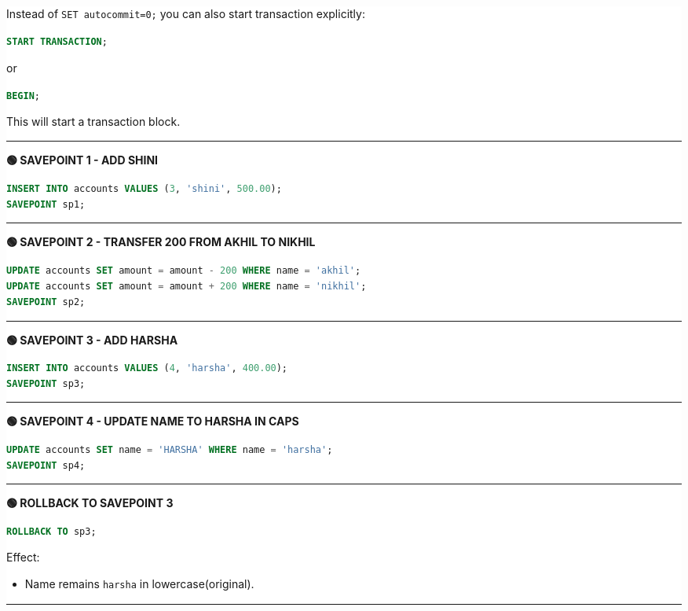 Instead of `SET autocommit=0;` you can also start transaction explicitly:

```sql
START TRANSACTION;
```

or

```sql
BEGIN;
```

This will start a transaction block.

---

**🟢 SAVEPOINT 1 - ADD SHINI**

```sql
INSERT INTO accounts VALUES (3, 'shini', 500.00);
SAVEPOINT sp1;
```

---

**🟢 SAVEPOINT 2 - TRANSFER 200 FROM AKHIL TO NIKHIL**

```sql
UPDATE accounts SET amount = amount - 200 WHERE name = 'akhil';
UPDATE accounts SET amount = amount + 200 WHERE name = 'nikhil';
SAVEPOINT sp2;
```

---

**🟢 SAVEPOINT 3 - ADD HARSHA**

```sql
INSERT INTO accounts VALUES (4, 'harsha', 400.00);
SAVEPOINT sp3;
```

---

**🟢 SAVEPOINT 4 - UPDATE NAME TO HARSHA IN CAPS**

```sql
UPDATE accounts SET name = 'HARSHA' WHERE name = 'harsha';
SAVEPOINT sp4;
```

---

**🟢 ROLLBACK TO SAVEPOINT 3**

```sql
ROLLBACK TO sp3;
```

Effect:

* Name remains `harsha` in lowercase(original).

---